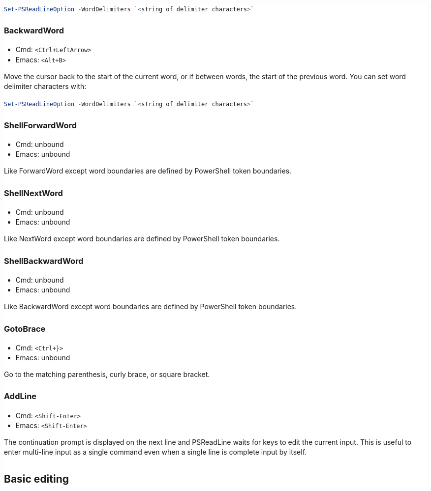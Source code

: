 ```powershell
Set-PSReadLineOption -WordDelimiters `<string of delimiter characters>`
```

### BackwardWord

- Cmd: `<Ctrl+LeftArrow>`
- Emacs: `<Alt+B>`

Move the cursor back to the start of the current word, or if between words,
the start of the previous word. You can set word delimiter characters with:

```powershell
Set-PSReadLineOption -WordDelimiters `<string of delimiter characters>`
```

### ShellForwardWord

- Cmd: unbound
- Emacs: unbound

Like ForwardWord except word boundaries are defined by PowerShell
token boundaries.

### ShellNextWord

- Cmd: unbound
- Emacs: unbound

Like NextWord except word boundaries are defined by PowerShell
token boundaries.

### ShellBackwardWord

- Cmd: unbound
- Emacs: unbound

Like BackwardWord except word boundaries are defined by PowerShell
token boundaries.

### GotoBrace

- Cmd: `<Ctrl+}>`
- Emacs: unbound

Go to the matching parenthesis, curly brace, or square bracket.

### AddLine

- Cmd: `<Shift-Enter>`
- Emacs: `<Shift-Enter>`

The continuation prompt is displayed on the next line and PSReadLine waits for
keys to edit the current input. This is useful to enter multi-line input as a
single command even when a single line is complete input by itself.

## Basic editing
